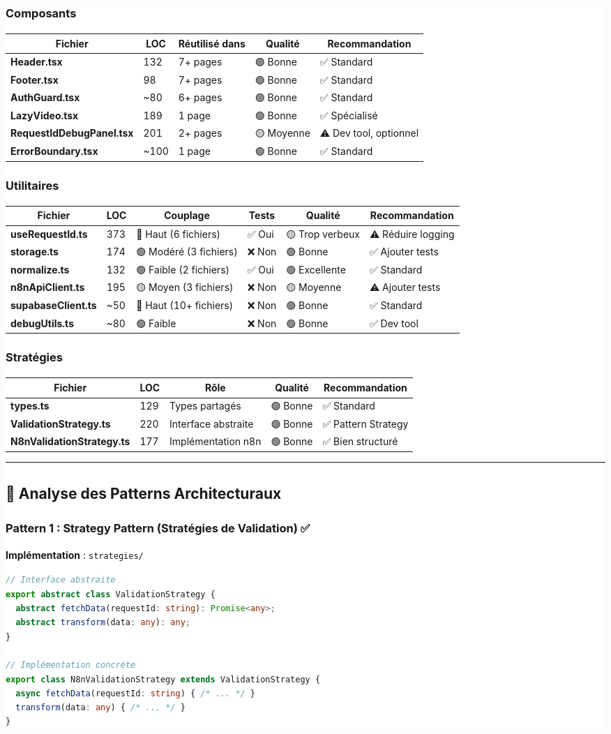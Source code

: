 ### Composants

| Fichier | LOC | Réutilisé dans | Qualité | Recommandation |
|---------|-----|----------------|---------|----------------|
| **Header.tsx** | 132 | 7+ pages | 🟢 Bonne | ✅ Standard |
| **Footer.tsx** | 98 | 7+ pages | 🟢 Bonne | ✅ Standard |
| **AuthGuard.tsx** | ~80 | 6+ pages | 🟢 Bonne | ✅ Standard |
| **LazyVideo.tsx** | 189 | 1 page | 🟢 Bonne | ✅ Spécialisé |
| **RequestIdDebugPanel.tsx** | 201 | 2+ pages | 🟡 Moyenne | ⚠️ Dev tool, optionnel |
| **ErrorBoundary.tsx** | ~100 | 1 page | 🟢 Bonne | ✅ Standard |

### Utilitaires

| Fichier | LOC | Couplage | Tests | Qualité | Recommandation |
|---------|-----|----------|-------|---------|----------------|
| **useRequestId.ts** | 373 | 🔴 Haut (6 fichiers) | ✅ Oui | 🟡 Trop verbeux | ⚠️ Réduire logging |
| **storage.ts** | 174 | 🟢 Modéré (3 fichiers) | ❌ Non | 🟢 Bonne | ✅ Ajouter tests |
| **normalize.ts** | 132 | 🟢 Faible (2 fichiers) | ✅ Oui | 🟢 Excellente | ✅ Standard |
| **n8nApiClient.ts** | 195 | 🟡 Moyen (3 fichiers) | ❌ Non | 🟡 Moyenne | ⚠️ Ajouter tests |
| **supabaseClient.ts** | ~50 | 🔴 Haut (10+ fichiers) | ❌ Non | 🟢 Bonne | ✅ Standard |
| **debugUtils.ts** | ~80 | 🟢 Faible | ❌ Non | 🟢 Bonne | ✅ Dev tool |

### Stratégies

| Fichier | LOC | Rôle | Qualité | Recommandation |
|---------|-----|------|---------|----------------|
| **types.ts** | 129 | Types partagés | 🟢 Bonne | ✅ Standard |
| **ValidationStrategy.ts** | 220 | Interface abstraite | 🟢 Bonne | ✅ Pattern Strategy |
| **N8nValidationStrategy.ts** | 177 | Implémentation n8n | 🟢 Bonne | ✅ Bien structuré |

---

## 🔎 Analyse des Patterns Architecturaux

### Pattern 1 : Strategy Pattern (Stratégies de Validation) ✅

**Implémentation** : `strategies/`

```typescript
// Interface abstraite
export abstract class ValidationStrategy {
  abstract fetchData(requestId: string): Promise<any>;
  abstract transform(data: any): any;
}

// Implémentation concrète
export class N8nValidationStrategy extends ValidationStrategy {
  async fetchData(requestId: string) { /* ... */ }
  transform(data: any) { /* ... */ }
}
```
